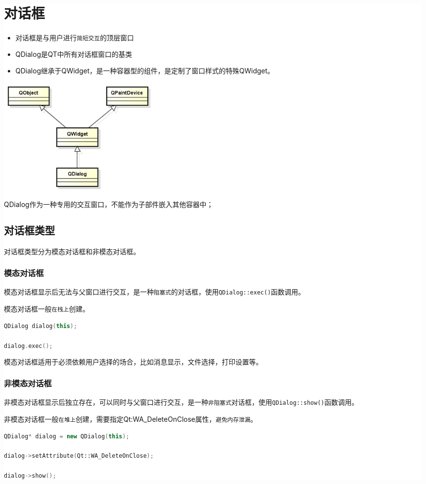 # 对话框

- 对话框是与用户进行`简短交互`的顶层窗口

- QDialog是QT中所有对话框窗口的基类

- QDialog继承于QWidget，是一种容器型的组件，是定制了窗口样式的特殊QWidget。

<img src="8-消息框类型及登录框.assets/image-20250304171600634-17410797630881.png" alt="image-20250304171600634" style="zoom: 80%;" /> 

QDialog作为一种专用的交互窗口，不能作为子部件嵌入其他容器中；

## 对话框类型

对话框类型分为模态对话框和非模态对话框。

### 模态对话框

模态对话框显示后无法与父窗口进行交互，是一种`阻塞式`的对话框，使用`QDialog::exec()`函数调用。

模态对话框一般`在栈上`创建。

```C++
QDialog dialog(this);
 
dialog.exec();
```

模态对话框适用于必须依赖用户选择的场合，比如消息显示，文件选择，打印设置等。

### 非模态对话框

非模态对话框显示后独立存在，可以同时与父窗口进行交互，是一种`非阻塞式`对话框，使用`QDialog::show()`函数调用。

非模态对话框一般`在堆上`创建，需要指定Qt:WA_DeleteOnClose属性，`避免内存泄漏`。

```C++
QDialog* dialog = new QDialog(this);
 
dialog->setAttribute(Qt::WA_DeleteOnClose);
 
dialog->show();
```
